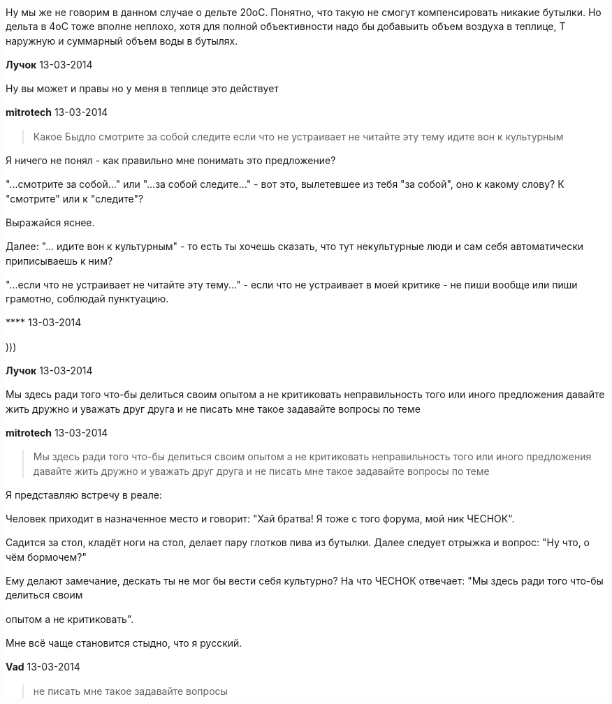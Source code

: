 Ну мы же не говорим в данном случае о дельте 20оС. Понятно, что такую не смогут компенсировать никакие бутылки. Но дельта в 4оС тоже вполне неплохо, хотя для полной объективности надо бы добавыить объем воздуха в теплице, Т наружную и суммарный объем воды в бутылях.


**Лучок** 13-03-2014

Ну вы может и правы но у меня в теплице это действует 


**mitrotech** 13-03-2014

> Какое Быдло смотрите за собой следите если что не устраивает не читайте эту тему идите вон к культурным

Я ничего не понял - как правильно мне понимать это предложение?

"...смотрите за собой..." или "...за собой следите..." - вот это, вылетевшее из тебя "за собой", оно к какому слову? К "смотрите" или к "следите"?

Выражайся яснее.

Далее: "... идите вон к культурным" - то есть ты хочешь сказать, что тут некультурные люди и сам себя автоматически приписываешь к ним?

"...если что не устраивает не читайте эту тему..." - если что не устраивает в моей критике - не пиши вообще или пиши грамотно, соблюдай пунктуацию.


**** 13-03-2014

)))


**Лучок** 13-03-2014

Мы здесь ради того что-бы делиться своим опытом а не критиковать неправильность того или иного предложения давайте жить дружно и уважать друг друга и не писать мне такое задавайте вопросы по теме 


**mitrotech** 13-03-2014

> Мы здесь ради того что-бы делиться своим опытом а не критиковать неправильность того или иного предложения давайте жить дружно и уважать друг друга и не писать мне такое задавайте вопросы по теме

Я представляю встречу в реале:

Человек приходит в назначенное место и говорит: "Хай братва! Я тоже с того форума, мой ник ЧЕСНОК".

Садится за стол, кладёт ноги на стол, делает пару глотков пива из бутылки. Далее следует отрыжка и вопрос: "Ну что, о чём бормочем?"

Ему делают замечание, дескать ты не мог бы вести себя культурно? На что ЧЕСНОК отвечает: "Мы здесь ради того что-бы делиться своим 

опытом а не критиковать".

Мне всё чаще становится стыдно, что я русский. 


**Vad** 13-03-2014

> не писать мне такое задавайте вопросы 

 